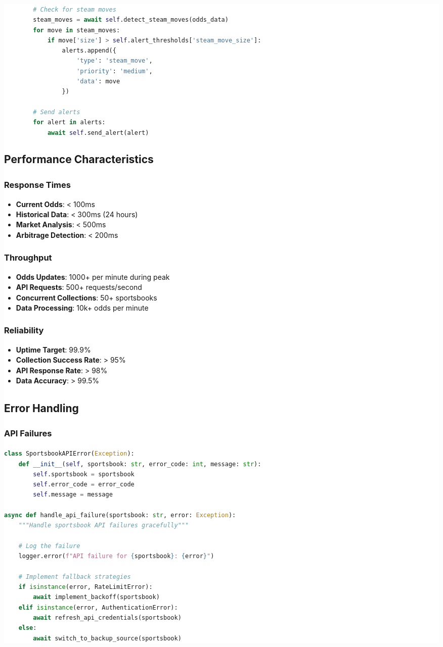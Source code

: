 ```python
        # Check for steam moves
        steam_moves = await self.detect_steam_moves(odds_data)
        for move in steam_moves:
            if move['size'] > self.alert_thresholds['steam_move_size']:
                alerts.append({
                    'type': 'steam_move',
                    'priority': 'medium',
                    'data': move
                })
        
        # Send alerts
        for alert in alerts:
            await self.send_alert(alert)
```

## Performance Characteristics

### Response Times
- **Current Odds**: < 100ms
- **Historical Data**: < 300ms (24 hours)
- **Market Analysis**: < 500ms
- **Arbitrage Detection**: < 200ms

### Throughput
- **Odds Updates**: 1000+ per minute during peak
- **API Requests**: 500+ requests/second
- **Concurrent Collections**: 50+ sportsbooks
- **Data Processing**: 10k+ odds per minute

### Reliability
- **Uptime Target**: 99.9%
- **Collection Success Rate**: > 95%
- **API Response Rate**: > 98%
- **Data Accuracy**: > 99.5%

## Error Handling

### API Failures
```python
class SportsbookAPIError(Exception):
    def __init__(self, sportsbook: str, error_code: int, message: str):
        self.sportsbook = sportsbook
        self.error_code = error_code
        self.message = message

async def handle_api_failure(sportsbook: str, error: Exception):
    """Handle sportsbook API failures gracefully"""
    
    # Log the failure
    logger.error(f"API failure for {sportsbook}: {error}")
    
    # Implement fallback strategies
    if isinstance(error, RateLimitError):
        await implement_backoff(sportsbook)
    elif isinstance(error, AuthenticationError):
        await refresh_api_credentials(sportsbook)
    else:
        await switch_to_backup_source(sportsbook)
```
